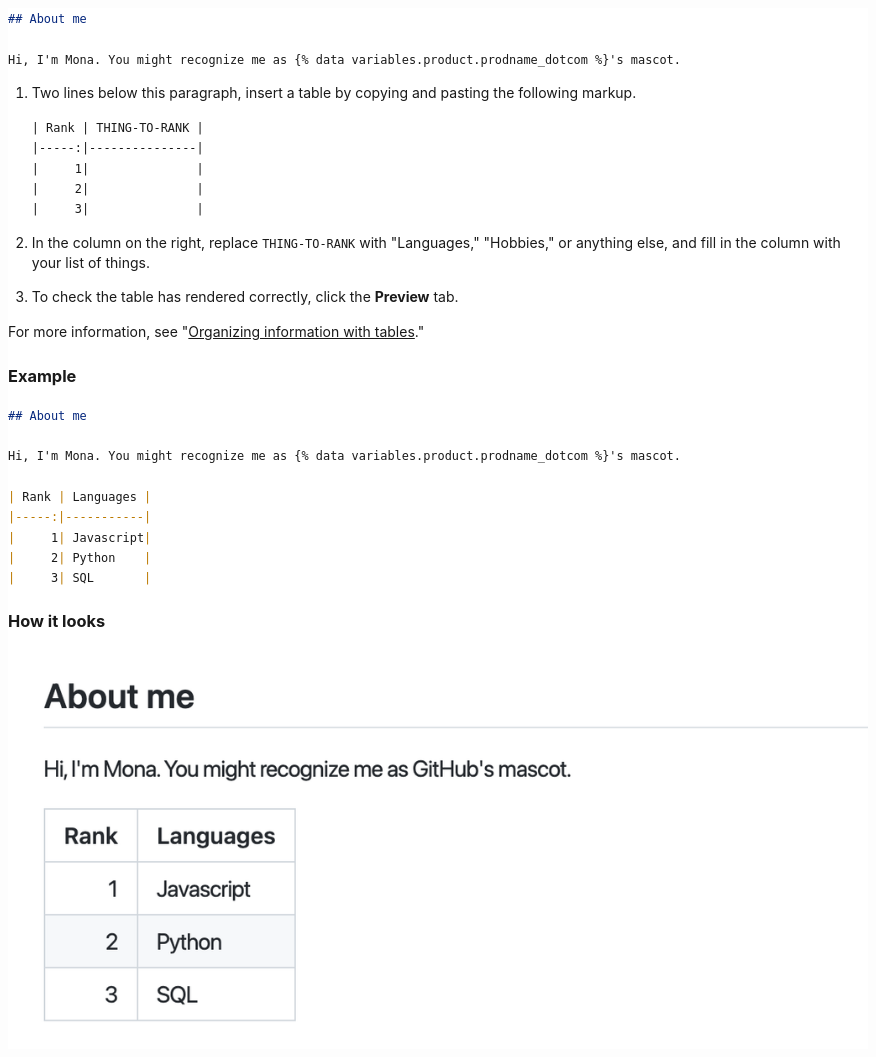    ```Markdown
   ## About me

   Hi, I'm Mona. You might recognize me as {% data variables.product.prodname_dotcom %}'s mascot.
   ```
1. Two lines below this paragraph, insert a table by copying and pasting the following markup.
   
   ```Markdown{:copy}
   | Rank | THING-TO-RANK |
   |-----:|---------------|
   |     1|               |
   |     2|               |
   |     3|               |
   ```
1. In the column on the right, replace `THING-TO-RANK` with "Languages," "Hobbies," or anything else, and fill in the column with your list of things.
1. To check the table has rendered correctly, click the **Preview** tab.

For more information, see "[Organizing information with tables](/get-started/writing-on-github/working-with-advanced-formatting/organizing-information-with-tables)."

### Example

```Markdown
## About me

Hi, I'm Mona. You might recognize me as {% data variables.product.prodname_dotcom %}'s mascot.

| Rank | Languages |
|-----:|-----------|
|     1| Javascript|
|     2| Python    |
|     3| SQL       |
```

### How it looks

![Screenshot of the Preview tab, showing an "About me" heading and a rendered table with a list of languages](/assets/images/help/profile/markdown-table-example.png)
